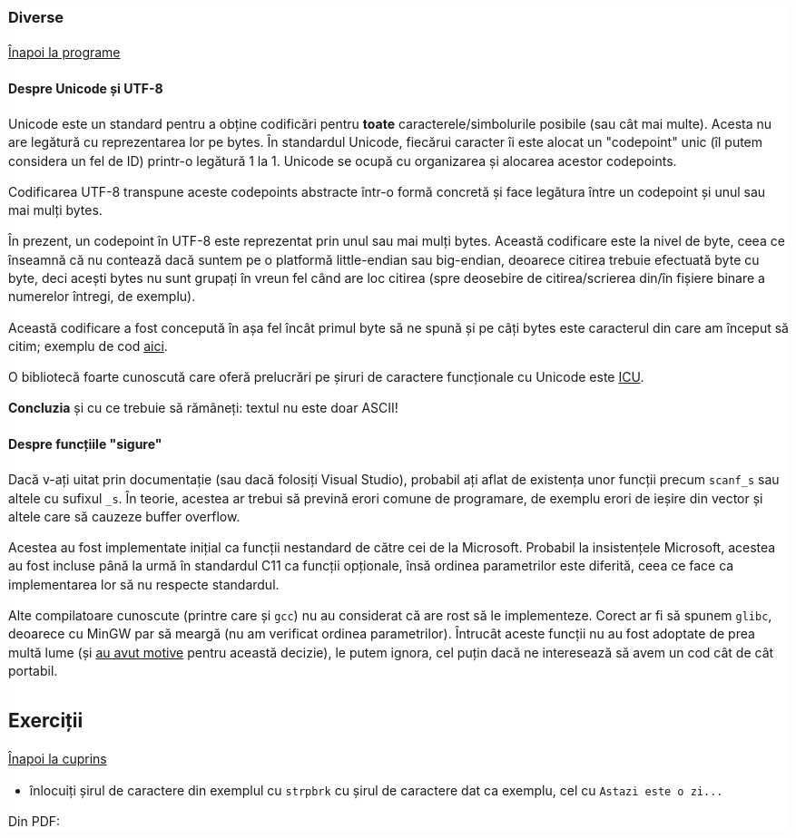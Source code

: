

### Diverse
[Înapoi la programe](#programe-discutate)

#### Despre Unicode și UTF-8

Unicode este un standard pentru a obține codificări pentru **toate** caracterele/simbolurile posibile (sau cât mai multe). Acesta nu are legătură cu reprezentarea lor pe bytes. În standardul Unicode, fiecărui caracter îi este alocat un "codepoint" unic (îl putem considera un fel de ID) printr-o legătură 1 la 1. Unicode se ocupă cu organizarea și alocarea acestor codepoints.

Codificarea UTF-8 transpune aceste codepoints abstracte într-o formă concretă și face legătura între un codepoint și unul sau mai mulți bytes.

În prezent, un codepoint în UTF-8 este reprezentat prin unul sau mai mulți bytes. Această codificare este la nivel de byte, ceea ce înseamnă că nu contează dacă suntem pe o platformă little-endian sau big-endian, deoarece citirea trebuie efectuată byte cu byte, deci acești bytes nu sunt grupați în vreun fel când are loc citirea (spre deosebire de citirea/scrierea din/în fișiere binare a numerelor întregi, de exemplu).

Această codificare a fost concepută în așa fel încât primul byte să ne spună și pe câți bytes este caracterul din care am început să citim; exemplu de cod [aici](https://stackoverflow.com/a/21745211).

O bibliotecă foarte cunoscută care oferă prelucrări pe șiruri de caractere funcționale cu Unicode este [ICU](https://github.com/unicode-org/icu).

**Concluzia** și cu ce trebuie să rămâneți: textul nu este doar ASCII!

#### Despre funcțiile "sigure"

Dacă v-ați uitat prin documentație (sau dacă folosiți Visual Studio), probabil ați aflat de existența unor funcții precum `scanf_s` sau altele cu sufixul `_s`. În teorie, acestea ar trebui să prevină erori comune de programare, de exemplu erori de ieșire din vector și altele care să cauzeze buffer overflow.

Acestea au fost implementate inițial ca funcții nestandard de către cei de la Microsoft. Probabil la insistențele Microsoft, acestea au fost incluse până la urmă în standardul C11 ca funcții opționale, însă ordinea parametrilor este diferită, ceea ce face ca implementarea lor să nu respecte standardul.

Alte compilatoare cunoscute (printre care și `gcc`) nu au considerat că are rost să le implementeze. Corect ar fi să spunem `glibc`, deoarece cu MinGW par să meargă (nu am verificat ordinea parametrilor). Întrucât aceste funcții nu au fost adoptate de prea multă lume (și [au avut motive](https://stackoverflow.com/questions/372980/do-you-use-the-tr-24731-safe-functions) pentru această decizie), le putem ignora, cel puțin dacă ne interesează să avem un cod cât de cât portabil.

## Exerciții
[Înapoi la cuprins](#cuprins)

- înlocuiți șirul de caractere din exemplul cu `strpbrk` cu șirul de caractere dat ca exemplu, cel cu `Astazi este o zi...`

Din PDF:
